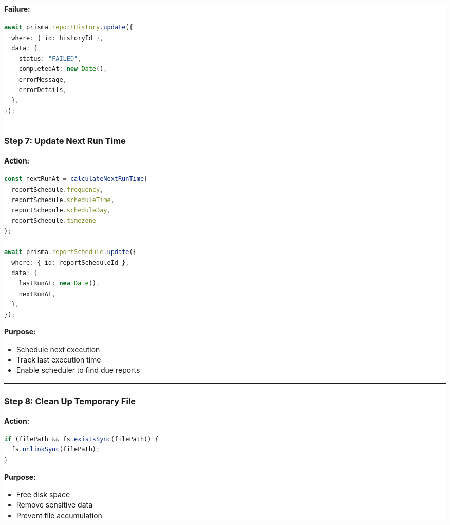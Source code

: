 **Failure:**
```typescript
await prisma.reportHistory.update({
  where: { id: historyId },
  data: {
    status: "FAILED",
    completedAt: new Date(),
    errorMessage,
    errorDetails,
  },
});
```

---

### Step 7: Update Next Run Time

**Action:**
```typescript
const nextRunAt = calculateNextRunTime(
  reportSchedule.frequency,
  reportSchedule.scheduleTime,
  reportSchedule.scheduleDay,
  reportSchedule.timezone
);

await prisma.reportSchedule.update({
  where: { id: reportScheduleId },
  data: {
    lastRunAt: new Date(),
    nextRunAt,
  },
});
```

**Purpose:**
- Schedule next execution
- Track last execution time
- Enable scheduler to find due reports

---

### Step 8: Clean Up Temporary File

**Action:**
```typescript
if (filePath && fs.existsSync(filePath)) {
  fs.unlinkSync(filePath);
}
```

**Purpose:**
- Free disk space
- Remove sensitive data
- Prevent file accumulation

